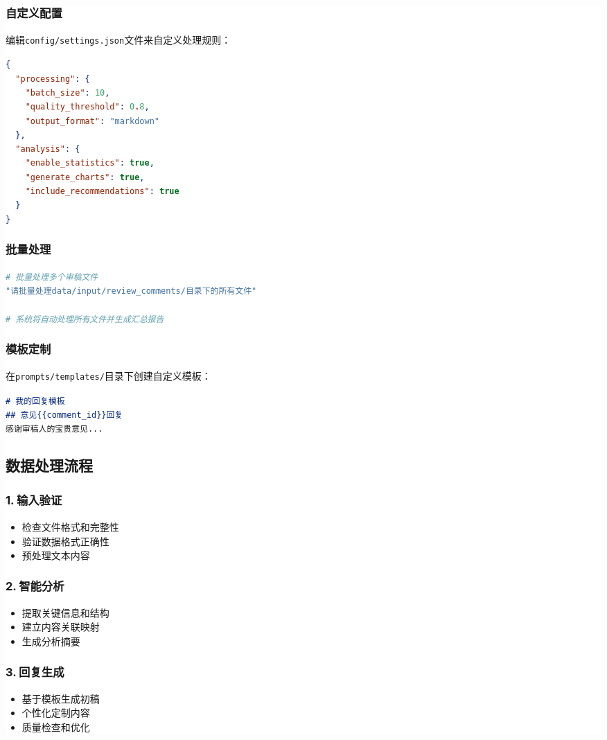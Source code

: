 ### 自定义配置
编辑`config/settings.json`文件来自定义处理规则：

```json
{
  "processing": {
    "batch_size": 10,
    "quality_threshold": 0.8,
    "output_format": "markdown"
  },
  "analysis": {
    "enable_statistics": true,
    "generate_charts": true,
    "include_recommendations": true
  }
}
```

### 批量处理
```bash
# 批量处理多个审稿文件
"请批量处理data/input/review_comments/目录下的所有文件"

# 系统将自动处理所有文件并生成汇总报告
```

### 模板定制
在`prompts/templates/`目录下创建自定义模板：

```markdown
# 我的回复模板
## 意见{{comment_id}}回复
感谢审稿人的宝贵意见...
```

## 数据处理流程

### 1. 输入验证
- 检查文件格式和完整性
- 验证数据格式正确性
- 预处理文本内容

### 2. 智能分析
- 提取关键信息和结构
- 建立内容关联映射
- 生成分析摘要

### 3. 回复生成
- 基于模板生成初稿
- 个性化定制内容
- 质量检查和优化
